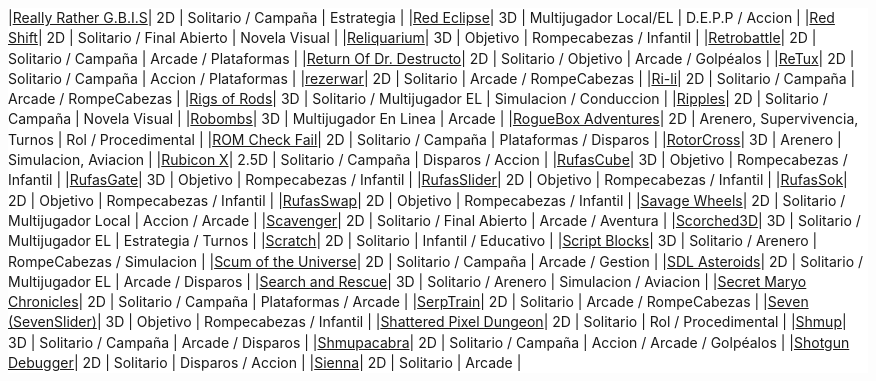 |[Really Rather G.B.I.S](https://goo.gl/nmlV5B)|  2D  | Solitario / Campaña                | Estrategia                  |
|[Red Eclipse](https://goo.gl/XVGDwz)| 3D | Multijugador Local/EL | D.E.P.P / Accion |
|[Red Shift](https://goo.gl/iFWLsj)| 2D | Solitario / Final Abierto | Novela Visual |
|[Reliquarium](https://goo.gl/vwMz6i)|  3D  | Objetivo                           | Rompecabezas / Infantil     |
|[Retrobattle](https://goo.gl/nVL8Lt)|  2D  | Solitario / Campaña                | Arcade / Plataformas        |
|[Return Of Dr. Destructo](https://goo.gl/w6pZEk)|  2D  | Solitario / Objetivo               | Arcade / Golpéalos          |
|[ReTux](https://goo.gl/3Sq147)|  2D  | Solitario / Campaña                | Accion / Plataformas        |
|[rezerwar](https://goo.gl/hF0Zn2)| 2D | Solitario | Arcade / RompeCabezas |
|[Ri-li](https://goo.gl/6yMCM4)| 2D | Solitario / Campaña | Arcade / RompeCabezas |
|[Rigs of Rods](https://goo.gl/DY5aK8)| 3D | Solitario / Multijugador EL | Simulacion / Conduccion |
|[Ripples](https://goo.gl/RkET8H)| 2D | Solitario / Campaña | Novela Visual |
|[Robombs](https://goo.gl/Ro8cvd)| 3D | Multijugador En Linea | Arcade |
|[RogueBox Adventures](https://goo.gl/UuJ1jT)|  2D  | Arenero, Supervivencia, Turnos     | Rol / Procedimental         |
|[ROM Check Fail](https://goo.gl/A5zzua)| 2D | Solitario / Campaña | Plataformas / Disparos |
|[RotorCross](https://goo.gl/UsK4ii)|  3D  | Arenero                            | Simulacion, Aviacion        |
|[Rubicon X](https://goo.gl/bQ098b)| 2.5D | Solitario / Campaña | Disparos / Accion |
|[RufasCube](https://goo.gl/Gc8Lnv)|  3D  | Objetivo                           | Rompecabezas / Infantil     |
|[RufasGate](https://goo.gl/Woisxt)|  3D  | Objetivo                           | Rompecabezas / Infantil     |
|[RufasSlider](https://goo.gl/cxLis0)|  2D  | Objetivo                           | Rompecabezas / Infantil     |
|[RufasSok](https://goo.gl/PMxXNo)|  2D  | Objetivo                           | Rompecabezas / Infantil     |
|[RufasSwap](https://goo.gl/T1Ftl6)|  2D  | Objetivo                           | Rompecabezas / Infantil     |
|[Savage Wheels](https://goo.gl/G5qqqK)|  2D  | Solitario / Multijugador Local     | Accion / Arcade             |
|[Scavenger](https://goo.gl/keEzFq)| 2D | Solitario / Final Abierto | Arcade / Aventura |
|[Scorched3D](https://goo.gl/ackrPT)| 3D | Solitario / Multijugador EL | Estrategia / Turnos |
|[Scratch](https://goo.gl/NaAmJm)| 2D | Solitario | Infantil / Educativo |
|[Script Blocks](https://goo.gl/djRVaz)|  3D  | Solitario / Arenero		 | RompeCabezas / Simulacion   |
|[Scum of the Universe](https://goo.gl/3v3rPE)| 2D | Solitario / Campaña | Arcade / Gestion |
|[SDL Asteroids](https://goo.gl/UslwNE)| 2D | Solitario / Multijugador EL | Arcade / Disparos |
|[Search and Rescue](https://goo.gl/5O4V16)|  3D  | Solitario / Arenero                | Simulacion / Aviacion       |
|[Secret Maryo Chronicles](https://goo.gl/OgDtId)| 2D | Solitario / Campaña | Plataformas / Arcade |
|[SerpTrain](https://goo.gl/1QXdXn)| 2D | Solitario | Arcade / RompeCabezas |
|[Seven (SevenSlider)](https://goo.gl/P8tkwn)|  3D  | Objetivo                           | Rompecabezas / Infantil     |
|[Shattered Pixel Dungeon](https://goo.gl/mGu517)|  2D  | Solitario                          | Rol / Procedimental         |
|[Shmup](https://goo.gl/LD8e5A)|  3D  | Solitario / Campaña                | Arcade / Disparos           |
|[Shmupacabra](https://goo.gl/roCjce)|  2D  | Solitario / Campaña                | Accion / Arcade / Golpéalos |
|[Shotgun Debugger](https://goo.gl/NUJkGi)| 2D | Solitario | Disparos / Accion |
|[Sienna](https://goo.gl/4Ftt8X)|  2D  | Solitario                          | Arcade                      |